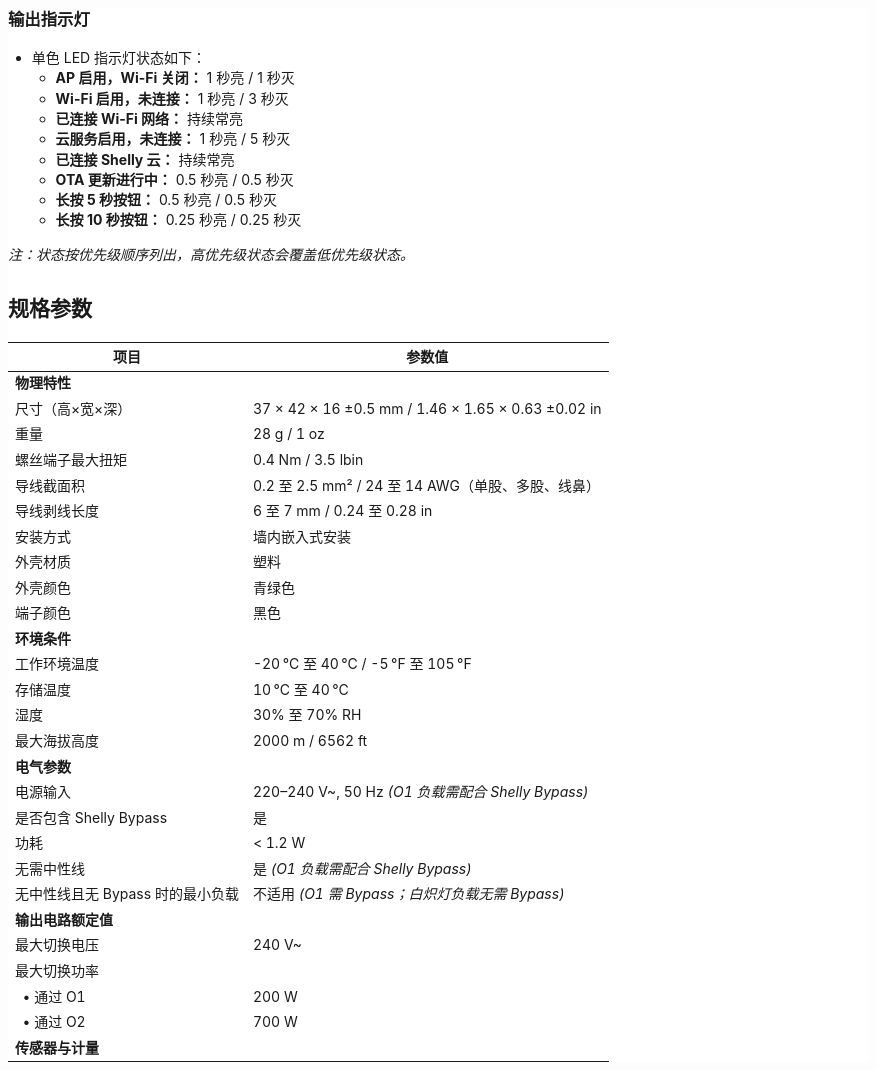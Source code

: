 ### 输出指示灯
- 单色 LED 指示灯状态如下：
  - **AP 启用，Wi-Fi 关闭：** 1 秒亮 / 1 秒灭  
  - **Wi-Fi 启用，未连接：** 1 秒亮 / 3 秒灭  
  - **已连接 Wi-Fi 网络：** 持续常亮  
  - **云服务启用，未连接：** 1 秒亮 / 5 秒灭  
  - **已连接 Shelly 云：** 持续常亮  
  - **OTA 更新进行中：** 0.5 秒亮 / 0.5 秒灭  
  - **长按 5 秒按钮：** 0.5 秒亮 / 0.5 秒灭  
  - **长按 10 秒按钮：** 0.25 秒亮 / 0.25 秒灭  

*注：状态按优先级顺序列出，高优先级状态会覆盖低优先级状态。*

## 规格参数

| 项目 | 参数值 |
|------|--------|
| **物理特性** | |
| 尺寸（高×宽×深） | 37 × 42 × 16 ±0.5 mm / 1.46 × 1.65 × 0.63 ±0.02 in |
| 重量 | 28 g / 1 oz |
| 螺丝端子最大扭矩 | 0.4 Nm / 3.5 lbin |
| 导线截面积 | 0.2 至 2.5 mm² / 24 至 14 AWG（单股、多股、线鼻） |
| 导线剥线长度 | 6 至 7 mm / 0.24 至 0.28 in |
| 安装方式 | 墙内嵌入式安装 |
| 外壳材质 | 塑料 |
| 外壳颜色 | 青绿色 |
| 端子颜色 | 黑色 |
| **环境条件** | |
| 工作环境温度 | -20 °C 至 40 °C / -5 °F 至 105 °F |
| 存储温度 | 10 °C 至 40 °C |
| 湿度 | 30% 至 70% RH |
| 最大海拔高度 | 2000 m / 6562 ft |
| **电气参数** | |
| 电源输入 | 220–240 V~, 50 Hz *(O1 负载需配合 Shelly Bypass)* |
| 是否包含 Shelly Bypass | 是 |
| 功耗 | < 1.2 W |
| 无需中性线 | 是 *(O1 负载需配合 Shelly Bypass)* |
| 无中性线且无 Bypass 时的最小负载 | 不适用 *(O1 需 Bypass；白炽灯负载无需 Bypass)* |
| **输出电路额定值** | |
| 最大切换电压 | 240 V~ |
| 最大切换功率 | |
| &nbsp;&nbsp;• 通过 O1 | 200 W |
| &nbsp;&nbsp;• 通过 O2 | 700 W |
| **传感器与计量** | |